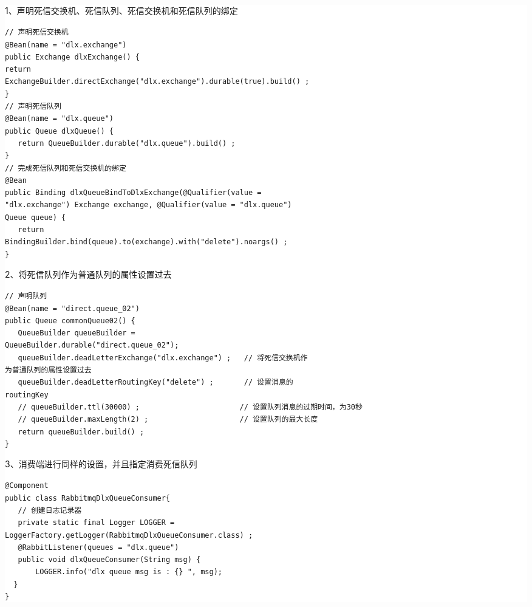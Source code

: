 
1、声明死信交换机、死信队列、死信交换机和死信队列的绑定



```
// 声明死信交换机
@Bean(name = "dlx.exchange")
public Exchange dlxExchange() {
return
ExchangeBuilder.directExchange("dlx.exchange").durable(true).build() ;
}
// 声明死信队列
@Bean(name = "dlx.queue")
public Queue dlxQueue() {
   return QueueBuilder.durable("dlx.queue").build() ;
}
// 完成死信队列和死信交换机的绑定
@Bean
public Binding dlxQueueBindToDlxExchange(@Qualifier(value =
"dlx.exchange") Exchange exchange, @Qualifier(value = "dlx.queue")
Queue queue) {
   return
BindingBuilder.bind(queue).to(exchange).with("delete").noargs() ;
}
```

2、将死信队列作为普通队列的属性设置过去



```
// 声明队列
@Bean(name = "direct.queue_02")
public Queue commonQueue02() {
   QueueBuilder queueBuilder =
QueueBuilder.durable("direct.queue_02");
   queueBuilder.deadLetterExchange("dlx.exchange") ;   // 将死信交换机作
为普通队列的属性设置过去
   queueBuilder.deadLetterRoutingKey("delete") ;       // 设置消息的
routingKey
   // queueBuilder.ttl(30000) ;                       // 设置队列消息的过期时间，为30秒
   // queueBuilder.maxLength(2) ;                     // 设置队列的最大长度
   return queueBuilder.build() ;
}
```

3、消费端进行同样的设置，并且指定消费死信队列



```
@Component
public class RabbitmqDlxQueueConsumer{
   // 创建日志记录器
   private static final Logger LOGGER =
LoggerFactory.getLogger(RabbitmqDlxQueueConsumer.class) ;
   @RabbitListener(queues = "dlx.queue")
   public void dlxQueueConsumer(String msg) {
       LOGGER.info("dlx queue msg is : {} ", msg);
  }
}
```
